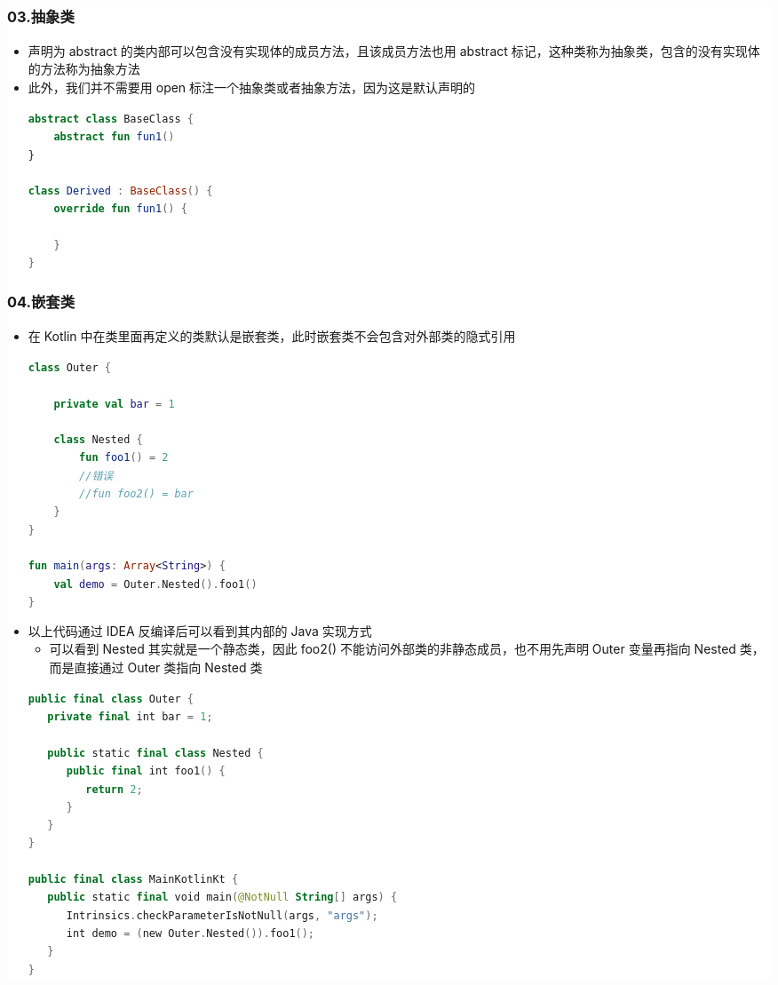 ### 03.抽象类
- 声明为 abstract 的类内部可以包含没有实现体的成员方法，且该成员方法也用 abstract 标记，这种类称为抽象类，包含的没有实现体的方法称为抽象方法
- 此外，我们并不需要用 open 标注一个抽象类或者抽象方法，因为这是默认声明的
    ```kotlin
    abstract class BaseClass {
        abstract fun fun1()
    }
    
    class Derived : BaseClass() {
        override fun fun1() {
            
        }
    }
    ```

### 04.嵌套类
- 在 Kotlin 中在类里面再定义的类默认是嵌套类，此时嵌套类不会包含对外部类的隐式引用
    ```kotlin
    class Outer {
    
        private val bar = 1
    
        class Nested {
            fun foo1() = 2
            //错误
            //fun foo2() = bar
        }
    }
    
    fun main(args: Array<String>) {
        val demo = Outer.Nested().foo1()
    }
    ```
- 以上代码通过 IDEA 反编译后可以看到其内部的 Java 实现方式
    - 可以看到 Nested 其实就是一个静态类，因此 foo2() 不能访问外部类的非静态成员，也不用先声明 Outer 变量再指向 Nested 类，而是直接通过 Outer  类指向 Nested 类
    ```kotlin
    public final class Outer {
       private final int bar = 1;
    
       public static final class Nested {
          public final int foo1() {
             return 2;
          }
       }
    }
    
    public final class MainKotlinKt {
       public static final void main(@NotNull String[] args) {
          Intrinsics.checkParameterIsNotNull(args, "args");
          int demo = (new Outer.Nested()).foo1();
       }
    }
    ```
